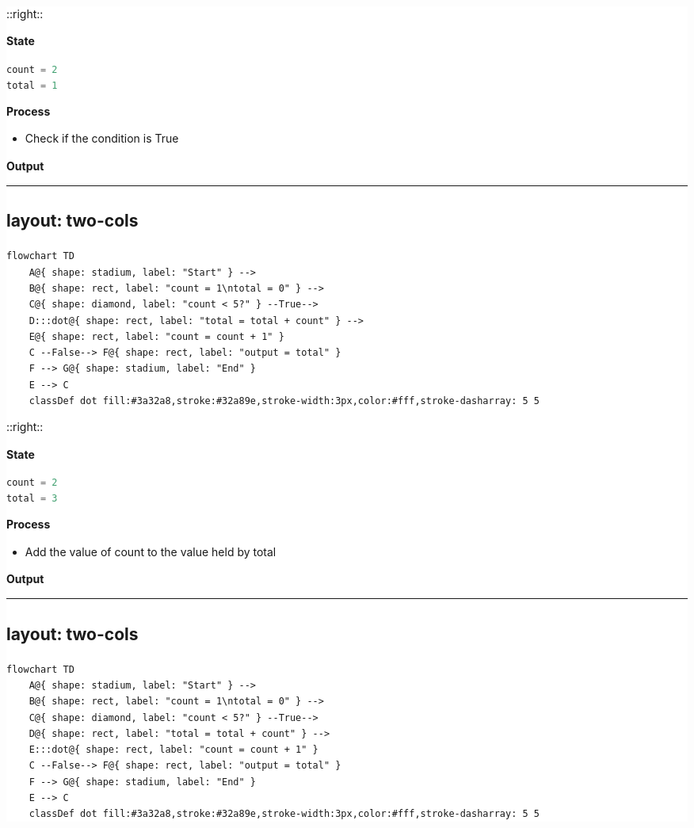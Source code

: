 ::right::

**State**
```js
count = 2
total = 1
```

**Process**
- Check if the condition is True





**Output**

---
layout: two-cols
---

<div class="w-[400px] mx-auto">

```mermaid
flowchart TD
    A@{ shape: stadium, label: "Start" } -->
    B@{ shape: rect, label: "count = 1\ntotal = 0" } -->
    C@{ shape: diamond, label: "count < 5?" } --True-->
    D:::dot@{ shape: rect, label: "total = total + count" } -->
    E@{ shape: rect, label: "count = count + 1" }
    C --False--> F@{ shape: rect, label: "output = total" }
    F --> G@{ shape: stadium, label: "End" }
    E --> C
    classDef dot fill:#3a32a8,stroke:#32a89e,stroke-width:3px,color:#fff,stroke-dasharray: 5 5
```
</div>

::right::

**State**
```js
count = 2
total = 3
```

**Process**
- Add the value of count to the value held by total





**Output**

---
layout: two-cols
---

<div class="w-[400px] mx-auto">

```mermaid
flowchart TD
    A@{ shape: stadium, label: "Start" } -->
    B@{ shape: rect, label: "count = 1\ntotal = 0" } -->
    C@{ shape: diamond, label: "count < 5?" } --True-->
    D@{ shape: rect, label: "total = total + count" } -->
    E:::dot@{ shape: rect, label: "count = count + 1" }
    C --False--> F@{ shape: rect, label: "output = total" }
    F --> G@{ shape: stadium, label: "End" }
    E --> C
    classDef dot fill:#3a32a8,stroke:#32a89e,stroke-width:3px,color:#fff,stroke-dasharray: 5 5
```
</div>

